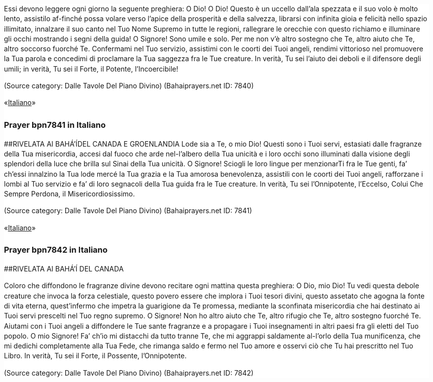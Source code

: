 Essi devono leggere ogni giorno la seguente preghiera:
O Dio! O Dio! Questo è un uccello dall’ala spezzata e il suo volo è molto lento, assistilo af-finché possa volare verso l’apice della prosperità e della salvezza, librarsi con infinita gioia e felicità nello spazio illimitato, innalzare il suo canto nel Tuo Nome Supremo in tutte le regioni, rallegrare le orecchie con questo richiamo e illuminare gli occhi mostrando i segni della guida!
O Signore! Sono umile e solo. Per me non v’è altro sostegno che Te, altro aiuto che Te, altro soccorso fuorché Te. Confermami nel Tuo servizio, assistimi con le coorti dei Tuoi angeli, rendimi vittorioso nel promuovere la Tua parola e concedimi di proclamare la Tua saggezza fra le Tue creature. In verità, Tu sei l’aiuto dei deboli e il difensore degli umili; in verità, Tu sei il Forte, il Potente, l’Incoercibile!

(Source category: Dalle Tavole Del Piano Divino)
(Bahaiprayers.net ID: 7840)


«[Italiano](../it/#bpn7840)» 



<a id="bpn7841"></a> 
### Prayer bpn7841 in Italiano
##RIVELATA AI BAHÁ’ÍDEL CANADA E GROENLANDIA
Lode sia a Te, o mio Dio! Questi sono i Tuoi servi, estasiati dalle fragranze della Tua misericordia, accesi dal fuoco che arde nel-l’albero della Tua unicità e i loro occhi sono illuminati dalla visione degli splendori della luce che brilla sul Sinai della Tua unicità.
O Signore! Sciogli le loro lingue per menzionarTi fra le Tue genti, fa’ ch’essi innalzino la Tua lode mercé la Tua grazia e la Tua amorosa benevolenza, assistili con le coorti dei Tuoi angeli, rafforzane i lombi al Tuo servizio e fa’ di loro segnacoli della Tua guida fra le Tue creature.
In verità, Tu sei l’Onnipotente, l’Eccelso, Colui Che Sempre Perdona, il Misericordiosissimo.

(Source category: Dalle Tavole Del Piano Divino)
(Bahaiprayers.net ID: 7841)


«[Italiano](../it/#bpn7841)» 



<a id="bpn7842"></a> 
### Prayer bpn7842 in Italiano
##RIVELATA AI BAHÁ’Í DEL CANADA

Coloro che diffondono le fragranze divine devono recitare ogni mattina questa preghiera:
O  Dio, mio Dio! Tu vedi questa debole creature che invoca la forza celestiale, questo povero essere che implora i Tuoi tesori divini, questo assetato che agogna la fonte di vita eterna, quest’infermo che impetra la guarigione da Te promessa, mediante la sconfinata misericordia che hai destinato ai Tuoi servi prescelti nel Tuo regno supremo.
O Signore! Non ho altro aiuto che Te, altro rifugio che Te, altro sostegno fuorché Te. Aiutami con i Tuoi angeli a diffondere le Tue sante fragranze e a propagare i Tuoi insegnamenti in altri paesi fra gli eletti del Tuo popolo.
O mio Signore! Fa’ ch’io mi distacchi da tutto tranne Te, che mi aggrappi saldamente al-l’orlo della Tua munificenza, che mi dedichi completamente alla Tua Fede, che rimanga saldo e fermo nel Tuo amore e osservi ciò che Tu hai prescritto nel Tuo Libro.
In verità, Tu sei il Forte, il Possente, l’Onnipotente.

(Source category: Dalle Tavole Del Piano Divino)
(Bahaiprayers.net ID: 7842)
